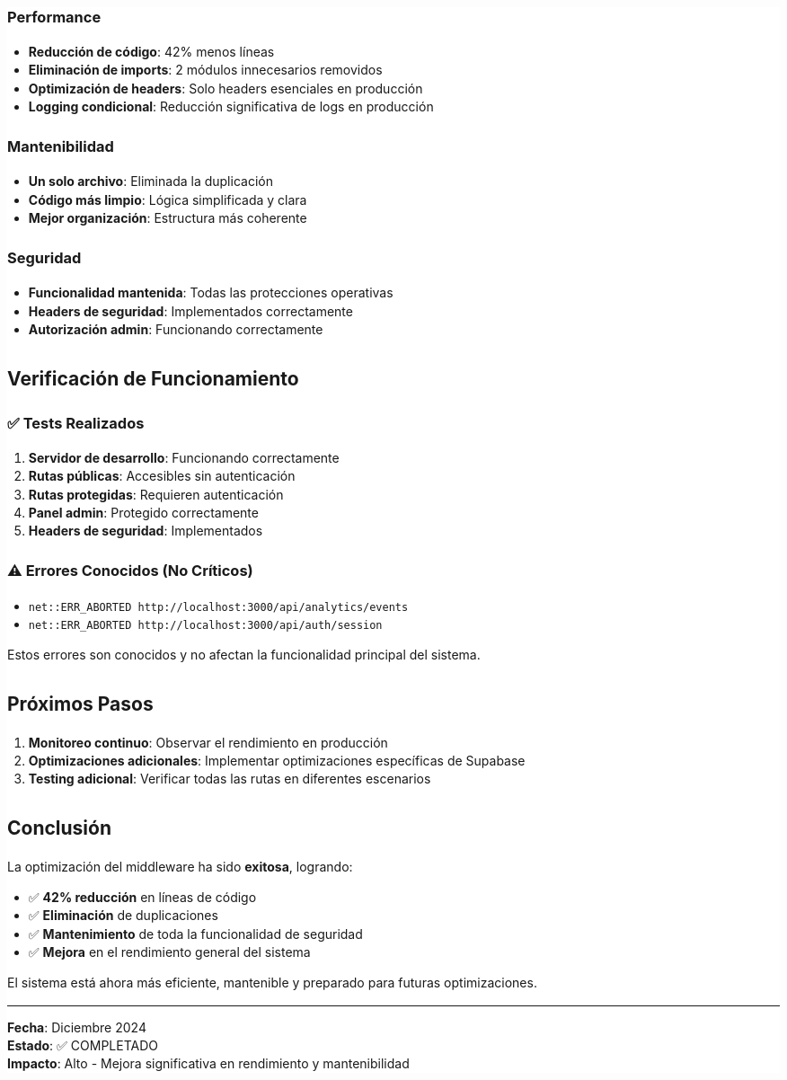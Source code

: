### Performance

- **Reducción de código**: 42% menos líneas
- **Eliminación de imports**: 2 módulos innecesarios removidos
- **Optimización de headers**: Solo headers esenciales en producción
- **Logging condicional**: Reducción significativa de logs en producción

### Mantenibilidad

- **Un solo archivo**: Eliminada la duplicación
- **Código más limpio**: Lógica simplificada y clara
- **Mejor organización**: Estructura más coherente

### Seguridad

- **Funcionalidad mantenida**: Todas las protecciones operativas
- **Headers de seguridad**: Implementados correctamente
- **Autorización admin**: Funcionando correctamente

## Verificación de Funcionamiento

### ✅ Tests Realizados

1. **Servidor de desarrollo**: Funcionando correctamente
2. **Rutas públicas**: Accesibles sin autenticación
3. **Rutas protegidas**: Requieren autenticación
4. **Panel admin**: Protegido correctamente
5. **Headers de seguridad**: Implementados

### ⚠️ Errores Conocidos (No Críticos)

- `net::ERR_ABORTED http://localhost:3000/api/analytics/events`
- `net::ERR_ABORTED http://localhost:3000/api/auth/session`

Estos errores son conocidos y no afectan la funcionalidad principal del sistema.

## Próximos Pasos

1. **Monitoreo continuo**: Observar el rendimiento en producción
2. **Optimizaciones adicionales**: Implementar optimizaciones específicas de Supabase
3. **Testing adicional**: Verificar todas las rutas en diferentes escenarios

## Conclusión

La optimización del middleware ha sido **exitosa**, logrando:

- ✅ **42% reducción** en líneas de código
- ✅ **Eliminación** de duplicaciones
- ✅ **Mantenimiento** de toda la funcionalidad de seguridad
- ✅ **Mejora** en el rendimiento general del sistema

El sistema está ahora más eficiente, mantenible y preparado para futuras optimizaciones.

---

**Fecha**: Diciembre 2024  
**Estado**: ✅ COMPLETADO  
**Impacto**: Alto - Mejora significativa en rendimiento y mantenibilidad
